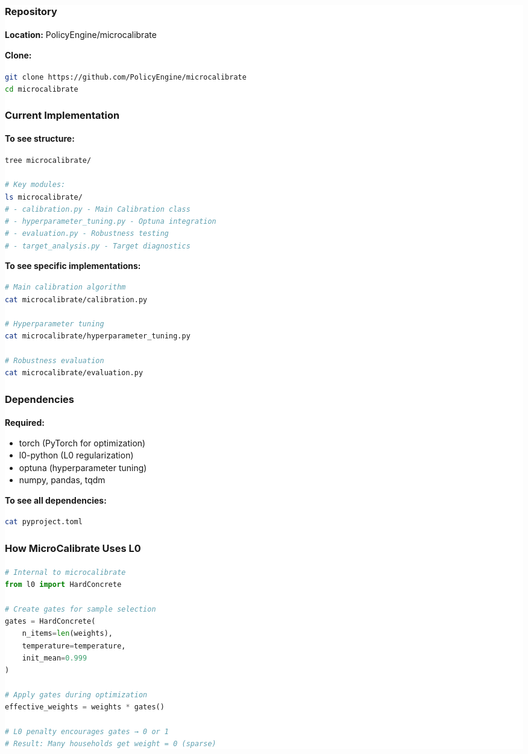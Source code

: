 ### Repository

**Location:** PolicyEngine/microcalibrate

**Clone:**
```bash
git clone https://github.com/PolicyEngine/microcalibrate
cd microcalibrate
```

### Current Implementation

**To see structure:**
```bash
tree microcalibrate/

# Key modules:
ls microcalibrate/
# - calibration.py - Main Calibration class
# - hyperparameter_tuning.py - Optuna integration
# - evaluation.py - Robustness testing
# - target_analysis.py - Target diagnostics
```

**To see specific implementations:**
```bash
# Main calibration algorithm
cat microcalibrate/calibration.py

# Hyperparameter tuning
cat microcalibrate/hyperparameter_tuning.py

# Robustness evaluation
cat microcalibrate/evaluation.py
```

### Dependencies

**Required:**
- torch (PyTorch for optimization)
- l0-python (L0 regularization)
- optuna (hyperparameter tuning)
- numpy, pandas, tqdm

**To see all dependencies:**
```bash
cat pyproject.toml
```

### How MicroCalibrate Uses L0

```python
# Internal to microcalibrate
from l0 import HardConcrete

# Create gates for sample selection
gates = HardConcrete(
    n_items=len(weights),
    temperature=temperature,
    init_mean=0.999
)

# Apply gates during optimization
effective_weights = weights * gates()

# L0 penalty encourages gates → 0 or 1
# Result: Many households get weight = 0 (sparse)
```